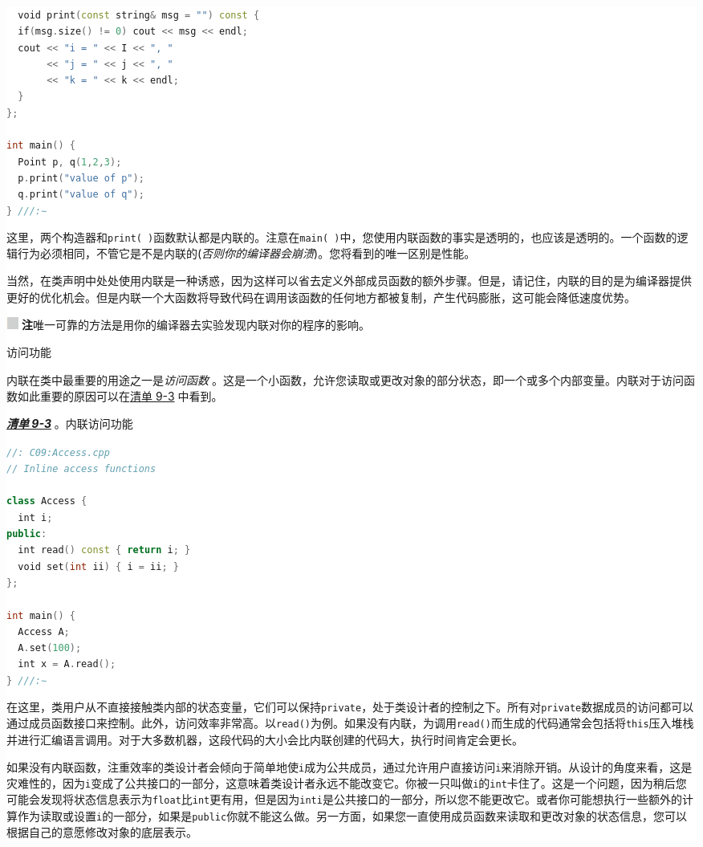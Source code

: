 ```cpp
  void print(const string& msg = "") const {
  if(msg.size() != 0) cout << msg << endl;
  cout << "i = " << I << ", "
       << "j = " << j << ", "
       << "k = " << k << endl;
  }
};

int main() {
  Point p, q(1,2,3);
  p.print("value of p");
  q.print("value of q");
} ///:∼
```

这里，两个构造器和`print( )`函数默认都是内联的。注意在`main( )`中，您使用内联函数的事实是透明的，也应该是透明的。一个函数的逻辑行为必须相同，不管它是不是内联的(*否则你的编译器会崩溃*)。您将看到的唯一区别是性能。

当然，在类声明中处处使用内联是一种诱惑，因为这样可以省去定义外部成员函数的额外步骤。但是，请记住，内联的目的是为编译器提供更好的优化机会。但是内联一个大函数将导致代码在调用该函数的任何地方都被复制，产生代码膨胀，这可能会降低速度优势。

![image](img/sq.jpg) **注**唯一可靠的方法是用你的编译器去实验发现内联对你的程序的影响。

访问功能

内联在类中最重要的用途之一是*访问函数* 。这是一个小函数，允许您读取或更改对象的部分状态，即一个或多个内部变量。内联对于访问函数如此重要的原因可以在[清单 9-3](#list3) 中看到。

***[清单 9-3](#_list3)*** 。内联访问功能

```cpp
//: C09:Access.cpp
// Inline access functions

class Access {
  int i;
public:
  int read() const { return i; }
  void set(int ii) { i = ii; }
};

int main() {
  Access A;
  A.set(100);
  int x = A.read();
} ///:∼
```

在这里，类用户从不直接接触类内部的状态变量，它们可以保持`private`，处于类设计者的控制之下。所有对`private`数据成员的访问都可以通过成员函数接口来控制。此外，访问效率非常高。以`read()`为例。如果没有内联，为调用`read()`而生成的代码通常会包括将`this`压入堆栈并进行汇编语言调用。对于大多数机器，这段代码的大小会比内联创建的代码大，执行时间肯定会更长。

如果没有内联函数，注重效率的类设计者会倾向于简单地使`i`成为公共成员，通过允许用户直接访问`i`来消除开销。从设计的角度来看，这是灾难性的，因为`i`变成了公共接口的一部分，这意味着类设计者永远不能改变它。你被一只叫做`i`的`int`卡住了。这是一个问题，因为稍后您可能会发现将状态信息表示为`float`比`int`更有用，但是因为`inti`是公共接口的一部分，所以您不能更改它。或者你可能想执行一些额外的计算作为读取或设置`i`的一部分，如果是`public`你就不能这么做。另一方面，如果您一直使用成员函数来读取和更改对象的状态信息，您可以根据自己的意愿修改对象的底层表示。
